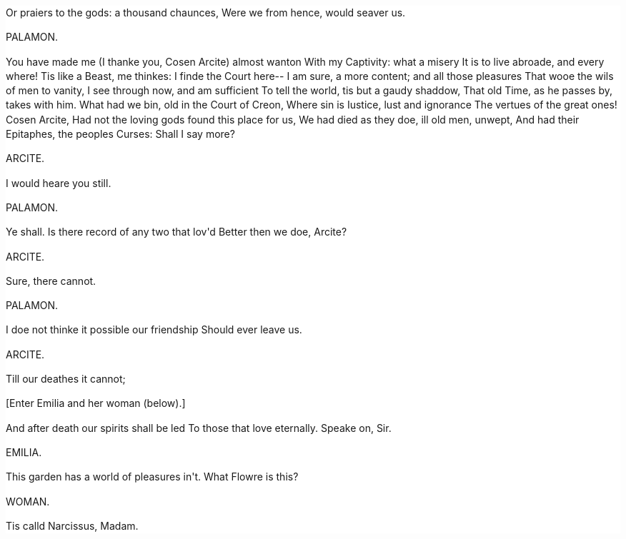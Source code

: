  Or praiers to the gods: a thousand chaunces,
 Were we from hence, would seaver us.
 
 PALAMON.
 
 You have made me
 (I thanke you, Cosen Arcite) almost wanton
 With my Captivity: what a misery
 It is to live abroade, and every where!
 Tis like a Beast, me thinkes: I finde the Court here--
 I am sure, a more content; and all those pleasures
 That wooe the wils of men to vanity,
 I see through now, and am sufficient
 To tell the world, tis but a gaudy shaddow,
 That old Time, as he passes by, takes with him.
 What had we bin, old in the Court of Creon,
 Where sin is Iustice, lust and ignorance
 The vertues of the great ones! Cosen Arcite,
 Had not the loving gods found this place for us,
 We had died as they doe, ill old men, unwept,
 And had their Epitaphes, the peoples Curses:
 Shall I say more?
 
 ARCITE.
 
 I would heare you still.
 
 PALAMON.
 
 Ye shall.
 Is there record of any two that lov'd
 Better then we doe, Arcite?
 
 ARCITE.
 
 Sure, there cannot.
 
 PALAMON.
 
 I doe not thinke it possible our friendship
 Should ever leave us.
 
 ARCITE.
 
 Till our deathes it cannot;
 
 [Enter Emilia and her woman (below).]
 
 And after death our spirits shall be led
 To those that love eternally.  Speake on, Sir.
 
 EMILIA.
 
 This garden has a world of pleasures in't.
 What Flowre is this?
 
 WOMAN.
 
 Tis calld Narcissus, Madam.
 